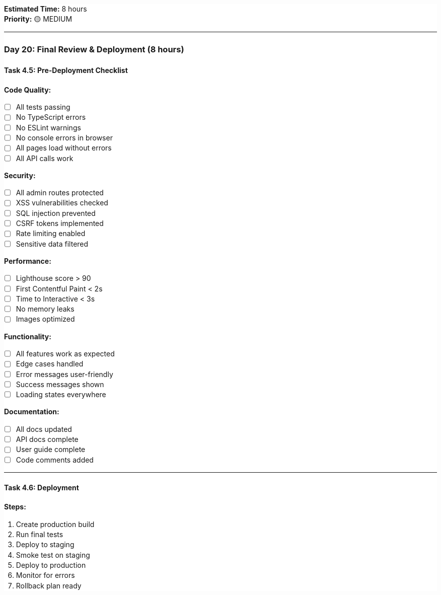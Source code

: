**Estimated Time:** 8 hours  
**Priority:** 🟡 MEDIUM

---

### Day 20: Final Review & Deployment (8 hours)

#### Task 4.5: Pre-Deployment Checklist

**Code Quality:**

- [ ] All tests passing
- [ ] No TypeScript errors
- [ ] No ESLint warnings
- [ ] No console errors in browser
- [ ] All pages load without errors
- [ ] All API calls work

**Security:**

- [ ] All admin routes protected
- [ ] XSS vulnerabilities checked
- [ ] SQL injection prevented
- [ ] CSRF tokens implemented
- [ ] Rate limiting enabled
- [ ] Sensitive data filtered

**Performance:**

- [ ] Lighthouse score > 90
- [ ] First Contentful Paint < 2s
- [ ] Time to Interactive < 3s
- [ ] No memory leaks
- [ ] Images optimized

**Functionality:**

- [ ] All features work as expected
- [ ] Edge cases handled
- [ ] Error messages user-friendly
- [ ] Success messages shown
- [ ] Loading states everywhere

**Documentation:**

- [ ] All docs updated
- [ ] API docs complete
- [ ] User guide complete
- [ ] Code comments added

---

#### Task 4.6: Deployment

**Steps:**

1. Create production build
2. Run final tests
3. Deploy to staging
4. Smoke test on staging
5. Deploy to production
6. Monitor for errors
7. Rollback plan ready
